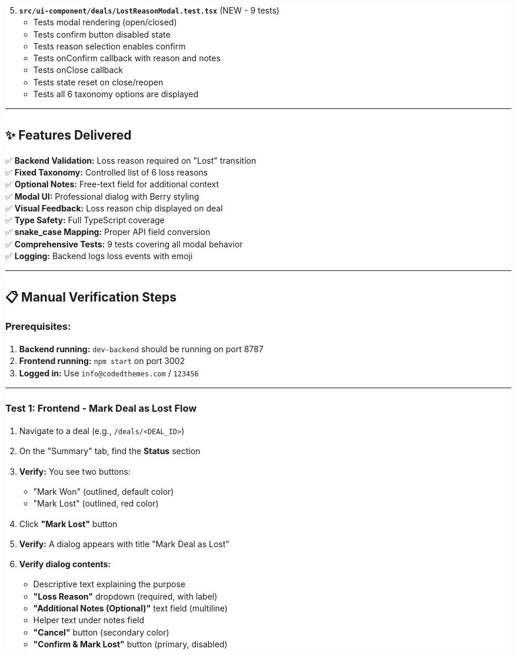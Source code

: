5. **`src/ui-component/deals/LostReasonModal.test.tsx`** (NEW - 9 tests)
   - Tests modal rendering (open/closed)
   - Tests confirm button disabled state
   - Tests reason selection enables confirm
   - Tests onConfirm callback with reason and notes
   - Tests onClose callback
   - Tests state reset on close/reopen
   - Tests all 6 taxonomy options are displayed

---

## ✨ Features Delivered

✅ **Backend Validation:** Loss reason required on "Lost" transition  
✅ **Fixed Taxonomy:** Controlled list of 6 loss reasons  
✅ **Optional Notes:** Free-text field for additional context  
✅ **Modal UI:** Professional dialog with Berry styling  
✅ **Visual Feedback:** Loss reason chip displayed on deal  
✅ **Type Safety:** Full TypeScript coverage  
✅ **snake_case Mapping:** Proper API field conversion  
✅ **Comprehensive Tests:** 9 tests covering all modal behavior  
✅ **Logging:** Backend logs loss events with emoji  

---

## 📋 Manual Verification Steps

### **Prerequisites:**

1. **Backend running:** `dev-backend` should be running on port 8787
2. **Frontend running:** `npm start` on port 3002
3. **Logged in:** Use `info@codedthemes.com` / `123456`

---

### **Test 1: Frontend - Mark Deal as Lost Flow**

1. Navigate to a deal (e.g., `/deals/<DEAL_ID>`)
2. On the "Summary" tab, find the **Status** section
3. **Verify:** You see two buttons:
   - "Mark Won" (outlined, default color)
   - "Mark Lost" (outlined, red color)

4. Click **"Mark Lost"** button
5. **Verify:** A dialog appears with title "Mark Deal as Lost"

6. **Verify dialog contents:**
   - Descriptive text explaining the purpose
   - **"Loss Reason"** dropdown (required, with label)
   - **"Additional Notes (Optional)"** text field (multiline)
   - Helper text under notes field
   - **"Cancel"** button (secondary color)
   - **"Confirm & Mark Lost"** button (primary, disabled)
